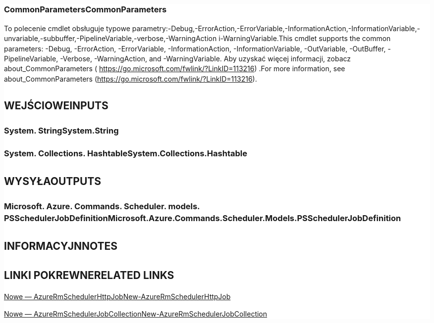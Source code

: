 ### <span data-ttu-id="8b697-177">CommonParameters</span><span class="sxs-lookup"><span data-stu-id="8b697-177">CommonParameters</span></span>
<span data-ttu-id="8b697-178">To polecenie cmdlet obsługuje typowe parametry:-Debug,-ErrorAction,-ErrorVariable,-InformationAction,-InformationVariable,-unvariable,-subbuffer,-PipelineVariable,-verbose,-WarningAction i-WarningVariable.</span><span class="sxs-lookup"><span data-stu-id="8b697-178">This cmdlet supports the common parameters: -Debug, -ErrorAction, -ErrorVariable, -InformationAction, -InformationVariable, -OutVariable, -OutBuffer, -PipelineVariable, -Verbose, -WarningAction, and -WarningVariable.</span></span> <span data-ttu-id="8b697-179">Aby uzyskać więcej informacji, zobacz about_CommonParameters ( https://go.microsoft.com/fwlink/?LinkID=113216) .</span><span class="sxs-lookup"><span data-stu-id="8b697-179">For more information, see about_CommonParameters (https://go.microsoft.com/fwlink/?LinkID=113216).</span></span>

## <span data-ttu-id="8b697-180">WEJŚCIOWE</span><span class="sxs-lookup"><span data-stu-id="8b697-180">INPUTS</span></span>

### <span data-ttu-id="8b697-181">System. String</span><span class="sxs-lookup"><span data-stu-id="8b697-181">System.String</span></span>

### <span data-ttu-id="8b697-182">System. Collections. Hashtable</span><span class="sxs-lookup"><span data-stu-id="8b697-182">System.Collections.Hashtable</span></span>

## <span data-ttu-id="8b697-183">WYSYŁA</span><span class="sxs-lookup"><span data-stu-id="8b697-183">OUTPUTS</span></span>

### <span data-ttu-id="8b697-184">Microsoft. Azure. Commands. Scheduler. models. PSSchedulerJobDefinition</span><span class="sxs-lookup"><span data-stu-id="8b697-184">Microsoft.Azure.Commands.Scheduler.Models.PSSchedulerJobDefinition</span></span>

## <span data-ttu-id="8b697-185">INFORMACYJN</span><span class="sxs-lookup"><span data-stu-id="8b697-185">NOTES</span></span>

## <span data-ttu-id="8b697-186">LINKI POKREWNE</span><span class="sxs-lookup"><span data-stu-id="8b697-186">RELATED LINKS</span></span>

[<span data-ttu-id="8b697-187">Nowe — AzureRmSchedulerHttpJob</span><span class="sxs-lookup"><span data-stu-id="8b697-187">New-AzureRmSchedulerHttpJob</span></span>](./New-AzureRmSchedulerHttpJob.md)

[<span data-ttu-id="8b697-188">Nowe — AzureRmSchedulerJobCollection</span><span class="sxs-lookup"><span data-stu-id="8b697-188">New-AzureRmSchedulerJobCollection</span></span>](./New-AzureRmSchedulerJobCollection.md)
